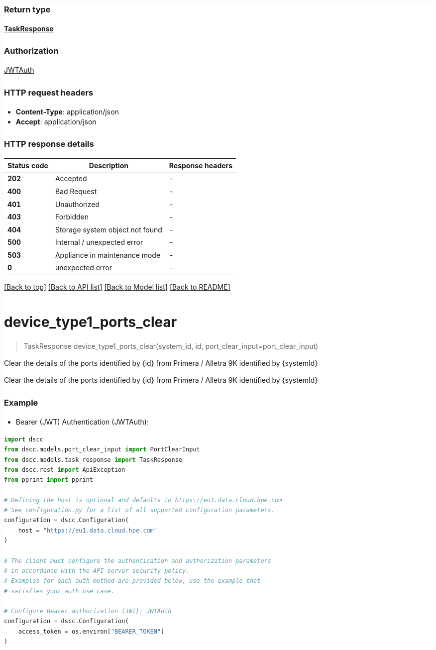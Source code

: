 ### Return type

[**TaskResponse**](TaskResponse.md)

### Authorization

[JWTAuth](../README.md#JWTAuth)

### HTTP request headers

 - **Content-Type**: application/json
 - **Accept**: application/json

### HTTP response details

| Status code | Description | Response headers |
|-------------|-------------|------------------|
**202** | Accepted |  -  |
**400** | Bad Request |  -  |
**401** | Unauthorized |  -  |
**403** | Forbidden |  -  |
**404** | Storage system object not found |  -  |
**500** | Internal / unexpected error |  -  |
**503** | Appliance in maintenance mode |  -  |
**0** | unexpected error |  -  |

[[Back to top]](#) [[Back to API list]](../README.md#documentation-for-api-endpoints) [[Back to Model list]](../README.md#documentation-for-models) [[Back to README]](../README.md)

# **device_type1_ports_clear**
> TaskResponse device_type1_ports_clear(system_id, id, port_clear_input=port_clear_input)

Clear the details of the ports identified by {id} from Primera / Alletra 9K identified by {systemId}

Clear the details of the ports identified by {id} from Primera / Alletra 9K identified by {systemId}

### Example

* Bearer (JWT) Authentication (JWTAuth):

```python
import dscc
from dscc.models.port_clear_input import PortClearInput
from dscc.models.task_response import TaskResponse
from dscc.rest import ApiException
from pprint import pprint

# Defining the host is optional and defaults to https://eu1.data.cloud.hpe.com
# See configuration.py for a list of all supported configuration parameters.
configuration = dscc.Configuration(
    host = "https://eu1.data.cloud.hpe.com"
)

# The client must configure the authentication and authorization parameters
# in accordance with the API server security policy.
# Examples for each auth method are provided below, use the example that
# satisfies your auth use case.

# Configure Bearer authorization (JWT): JWTAuth
configuration = dscc.Configuration(
    access_token = os.environ["BEARER_TOKEN"]
)

```